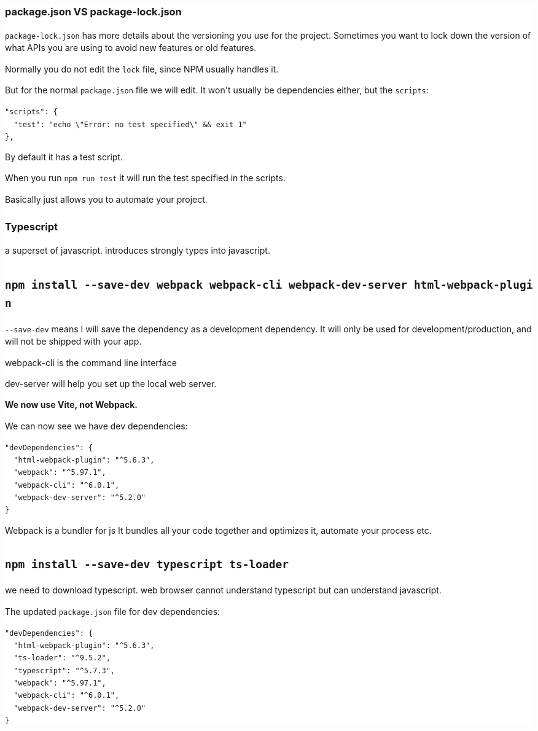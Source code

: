### package.json VS package-lock.json

`package-lock.json` has more details about the versioning you use for the project. Sometimes you want to lock down the version of what APIs you are using to avoid new features or old features.

Normally you do not edit the `lock` file, since NPM usually handles it.

But for the normal `package.json` file we will edit. It won't usually be dependencies either, but the `scripts`:
```
"scripts": {
  "test": "echo \"Error: no test specified\" && exit 1"
},
```
By default it has a test script.

When you run `npm run test` it will run the test specified in the scripts.

Basically just allows you to automate your project.

### Typescript

a superset of javascript.
introduces strongly types into javascript.

## `npm install --save-dev webpack webpack-cli webpack-dev-server html-webpack-plugin`

`--save-dev` means I will save the dependency as a development dependency. It will only be used for development/production, and will not be shipped with your app.

webpack-cli is the command line interface

dev-server will help you set up the local web server.

**We now use Vite, not Webpack.**

We can now see we have dev dependencies:
```
"devDependencies": {
  "html-webpack-plugin": "^5.6.3",
  "webpack": "^5.97.1",
  "webpack-cli": "^6.0.1",
  "webpack-dev-server": "^5.2.0"
}
```

Webpack is a bundler for js
It bundles all your code together and optimizes it, automate your process etc.

## `npm install --save-dev typescript ts-loader`

we need to download typescript. web browser cannot understand typescript but can understand javascript.

The updated `package.json` file for dev dependencies:
```
"devDependencies": {
  "html-webpack-plugin": "^5.6.3",
  "ts-loader": "^9.5.2",
  "typescript": "^5.7.3",
  "webpack": "^5.97.1",
  "webpack-cli": "^6.0.1",
  "webpack-dev-server": "^5.2.0"
}
```
